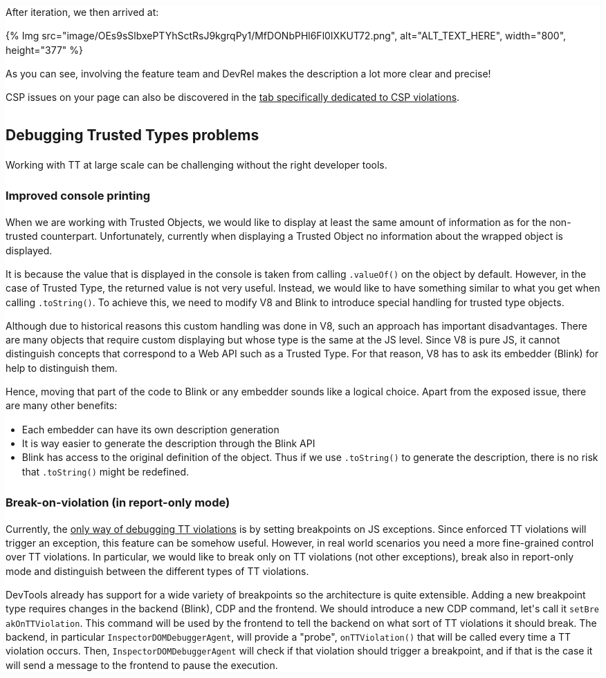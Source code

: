 After iteration, we then arrived at:

{% Img src="image/OEs9sSlbxePTYhSctRsJ9kgrqPy1/MfDONbPHl6Fl0IXKUT72.png", alt="ALT_TEXT_HERE", width="800", height="377" %}

As you can see, involving the feature team and DevRel makes the description a lot more clear and precise!

CSP issues on your page can also be discovered in the [tab specifically dedicated to CSP violations](/blog/new-in-devtools-89/#csp).


## Debugging Trusted Types problems

Working with TT at large scale can be challenging without the right developer tools. 


### Improved console printing

When we are working with Trusted Objects, we would like to display at least the same amount of information as for the non-trusted counterpart. Unfortunately, currently when displaying a Trusted Object no information about the wrapped object is displayed.

It is because the value that is displayed in the console is taken from calling `.valueOf()` on the object by default. However, in the case of Trusted Type, the returned value is not very useful. Instead, we would like to have something similar to what you get when calling `.toString()`. To achieve this, we need to modify V8 and Blink to introduce special handling for trusted type objects. 

Although due to historical reasons this custom handling was done in V8, such an approach has important disadvantages. There are many objects that require custom displaying but whose type is the same at the JS level. Since V8 is pure JS, it cannot distinguish concepts that correspond to a Web API such as a Trusted Type. For that reason, V8 has to ask its embedder (Blink) for help to distinguish them. 

Hence, moving that part of the code to Blink or any embedder sounds like a logical choice. Apart from the exposed issue, there are many other benefits:

- Each embedder can have its own description generation
- It is way easier to generate the description through the Blink API
- Blink has access to the original definition of the object. Thus if we use `.toString()` to generate the description, there is no risk that `.toString()` might be redefined.


### Break-on-violation (in report-only mode)

Currently, the [only way of debugging TT violations](/blog/new-in-devtools-89/#trusted-types) is by setting breakpoints on JS exceptions. Since enforced TT violations will trigger an exception, this feature can be somehow useful. However, in real world scenarios you need a more fine-grained control over TT violations. In particular, we would like to break only on TT violations (not other exceptions), break also in report-only mode and distinguish between the different types of TT violations.

DevTools already has support for a wide variety of breakpoints so the architecture is quite extensible. Adding a new breakpoint type requires changes in the backend (Blink), CDP and the frontend.
We should introduce a new CDP command, let's call it `setBreakOnTTViolation`. This command will be used by the frontend to tell the backend on what sort of TT violations it should break. The backend, in particular `InspectorDOMDebuggerAgent`, will provide a "probe", `onTTViolation()` that will be called every time a TT violation occurs. Then, `InspectorDOMDebuggerAgent` will check if that violation should trigger a breakpoint, and if that is the case it will send a message to the frontend to pause the execution.
